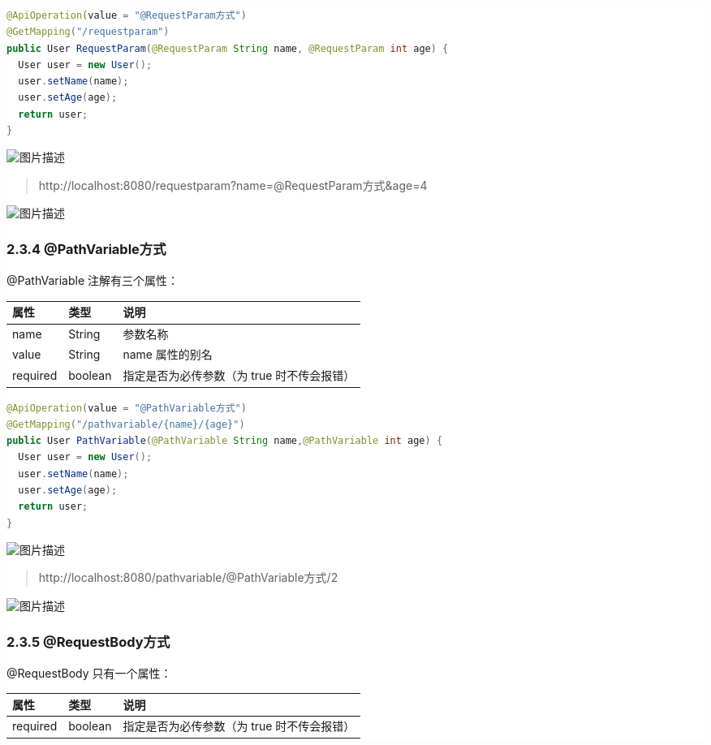 ```java
@ApiOperation(value = "@RequestParam方式")
@GetMapping("/requestparam")
public User RequestParam(@RequestParam String name, @RequestParam int age) {
  User user = new User();
  user.setName(name);
  user.setAge(age);
  return user;
}
```

![图片描述](http://img1.sycdn.imooc.com/5e9abf6e0001d49515260790.png)

> http://localhost:8080/requestparam?name=@RequestParam方式&age=4

![图片描述](http://img1.sycdn.imooc.com/5e9abf5c000140d614780408.png)



### 2.3.4 @PathVariable方式

@PathVariable 注解有三个属性：

| 属性     | 类型    | 说明                                       |
| :------- | :------ | :----------------------------------------- |
| name     | String  | 参数名称                                   |
| value    | String  | name 属性的别名                            |
| required | boolean | 指定是否为必传参数（为 true 时不传会报错） |

```java
@ApiOperation(value = "@PathVariable方式")
@GetMapping("/pathvariable/{name}/{age}")
public User PathVariable(@PathVariable String name,@PathVariable int age) {
  User user = new User();
  user.setName(name);
  user.setAge(age);
  return user;
}
```

![图片描述](http://img1.sycdn.imooc.com/5e9abf370001810015340810.png)

> http://localhost:8080/pathvariable/@PathVariable方式/2

![图片描述](http://img1.sycdn.imooc.com/5e9abf2a000165f714800414.png)



### 2.3.5 @RequestBody方式

@RequestBody 只有一个属性：

| 属性     | 类型    | 说明                                       |
| :------- | :------ | :----------------------------------------- |
| required | boolean | 指定是否为必传参数（为 true 时不传会报错） |
